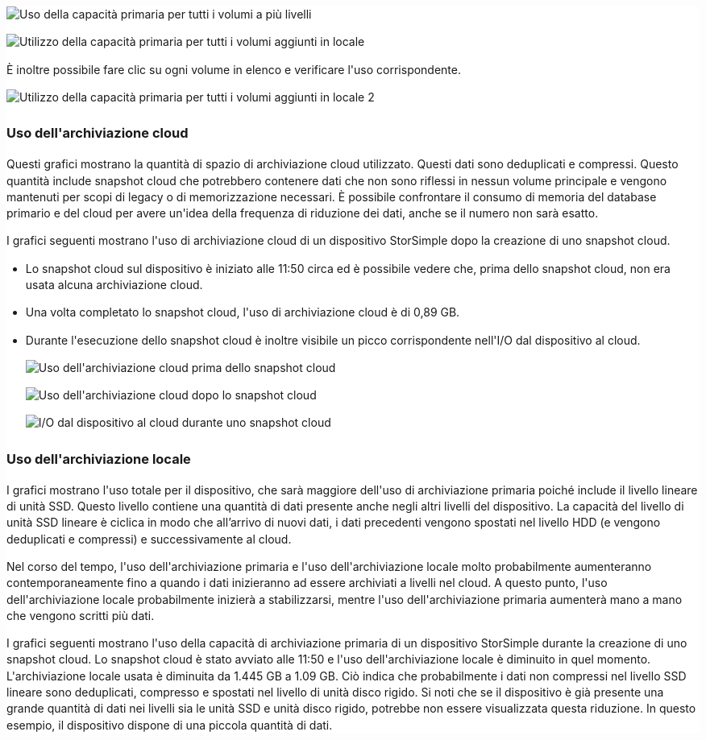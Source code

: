 ![Uso della capacità primaria per tutti i volumi a più livelli](./media/storsimple-8000-monitor-device/monitor-usage3.png)

![Utilizzo della capacità primaria per tutti i volumi aggiunti in locale](./media/storsimple-8000-monitor-device/monitor-usage4.png)

È inoltre possibile fare clic su ogni volume in elenco e verificare l'uso corrispondente.

![Utilizzo della capacità primaria per tutti i volumi aggiunti in locale 2](./media/storsimple-8000-monitor-device/device-primary-storage-usage-by-volume.png)

### <a name="cloud-storage-usage"></a>Uso dell'archiviazione cloud
Questi grafici mostrano la quantità di spazio di archiviazione cloud utilizzato. Questi dati sono deduplicati e compressi. Questo quantità include snapshot cloud che potrebbero contenere dati che non sono riflessi in nessun volume principale e vengono mantenuti per scopi di legacy o di memorizzazione necessari. È possibile confrontare il consumo di memoria del database primario e del cloud per avere un'idea della frequenza di riduzione dei dati, anche se il numero non sarà esatto.

I grafici seguenti mostrano l'uso di archiviazione cloud di un dispositivo StorSimple dopo la creazione di uno snapshot cloud.

* Lo snapshot cloud sul dispositivo è iniziato alle 11:50 circa ed è possibile vedere che, prima dello snapshot cloud, non era usata alcuna archiviazione cloud. 
* Una volta completato lo snapshot cloud, l'uso di archiviazione cloud è di 0,89 GB. 
* Durante l'esecuzione dello snapshot cloud è inoltre visibile un picco corrispondente nell'I/O dal dispositivo al cloud.

    ![Uso dell'archiviazione cloud prima dello snapshot cloud](./media/storsimple-8000-monitor-device/device-cloud-storage-before-cloudsnapshot.png)

    ![Uso dell'archiviazione cloud dopo lo snapshot cloud](./media/storsimple-8000-monitor-device/device-cloud-storage-after-cloudsnapshot.png)

    ![I/O dal dispositivo al cloud durante uno snapshot cloud](./media/storsimple-8000-monitor-device/device-io-to-cloud-during-cloudsnapshot.png)


### <a name="local-storage-usage"></a>Uso dell'archiviazione locale
I grafici mostrano l'uso totale per il dispositivo, che sarà maggiore dell'uso di archiviazione primaria poiché include il livello lineare di unità SSD. Questo livello contiene una quantità di dati presente anche negli altri livelli del dispositivo. La capacità del livello di unità SSD lineare è ciclica in modo che all’arrivo di nuovi dati, i dati precedenti vengono spostati nel livello HDD (e vengono deduplicati e compressi) e successivamente al cloud.

Nel corso del tempo, l'uso dell'archiviazione primaria e l'uso dell'archiviazione locale molto probabilmente aumenteranno contemporaneamente fino a quando i dati inizieranno ad essere archiviati a livelli nel cloud. A questo punto, l'uso dell'archiviazione locale probabilmente inizierà a stabilizzarsi, mentre l'uso dell'archiviazione primaria aumenterà mano a mano che vengono scritti più dati.

I grafici seguenti mostrano l'uso della capacità di archiviazione primaria di un dispositivo StorSimple durante la creazione di uno snapshot cloud. Lo snapshot cloud è stato avviato alle 11:50 e l'uso dell'archiviazione locale è diminuito in quel momento. L'archiviazione locale usata è diminuita da 1.445 GB a 1.09 GB. Ciò indica che probabilmente i dati non compressi nel livello SSD lineare sono deduplicati, compresso e spostati nel livello di unità disco rigido. Si noti che se il dispositivo è già presente una grande quantità di dati nei livelli sia le unità SSD e unità disco rigido, potrebbe non essere visualizzata questa riduzione. In questo esempio, il dispositivo dispone di una piccola quantità di dati.
